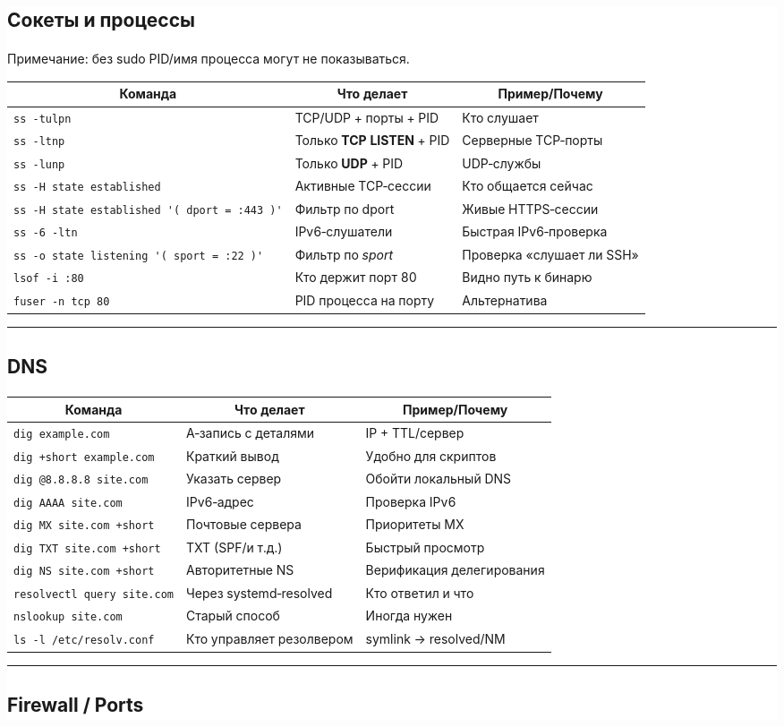 
## Сокеты и процессы

Примечание: без sudo PID/имя процесса могут не показываться.

| Команда | Что делает | Пример/Почему |
| --- | --- | --- |
| `ss -tulpn` | TCP/UDP + порты + PID | Кто слушает |
| `ss -ltnp` | Только **TCP LISTEN** + PID | Серверные TCP‑порты |
| `ss -lunp` | Только **UDP** + PID | UDP‑службы |
| `ss -H state established` | Активные TCP‑сессии | Кто общается сейчас |
| `ss -H state established '( dport = :443 )'` | Фильтр по dport | Живые HTTPS‑сессии |
| `ss -6 -ltn` | IPv6‑слушатели | Быстрая IPv6‑проверка |
| `ss -o state listening '( sport = :22 )'` | Фильтр по *sport* | Проверка «слушает ли SSH» |
| `lsof -i :80` | Кто держит порт 80 | Видно путь к бинарю |
| `fuser -n tcp 80` | PID процесса на порту | Альтернатива |

---

## DNS

| Команда | Что делает | Пример/Почему |
| --- | --- | --- |
| `dig example.com` | A‑запись с деталями | IP + TTL/сервер |
| `dig +short example.com` | Краткий вывод | Удобно для скриптов |
| `dig @8.8.8.8 site.com` | Указать сервер | Обойти локальный DNS |
| `dig AAAA site.com` | IPv6‑адрес | Проверка IPv6 |
| `dig MX site.com +short` | Почтовые сервера | Приоритеты MX |
| `dig TXT site.com +short` | TXT (SPF/и т.д.) | Быстрый просмотр |
| `dig NS site.com +short` | Авторитетные NS | Верификация делегирования |
| `resolvectl query site.com` | Через systemd‑resolved | Кто ответил и что |
| `nslookup site.com` | Старый способ | Иногда нужен |
| `ls -l /etc/resolv.conf` | Кто управляет резолвером | symlink → resolved/NM |

---

## Firewall / Ports
